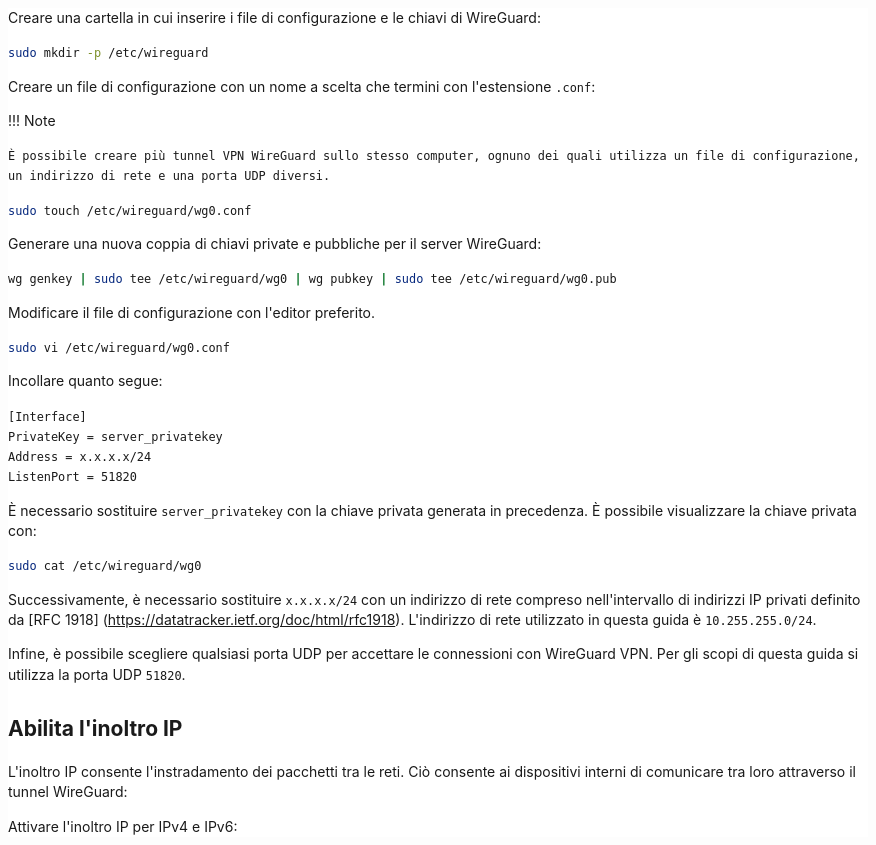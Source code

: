 Creare una cartella in cui inserire i file di configurazione e le chiavi di WireGuard:

```bash
sudo mkdir -p /etc/wireguard
```

Creare un file di configurazione con un nome a scelta che termini con l'estensione `.conf`:

!!! Note

```
È possibile creare più tunnel VPN WireGuard sullo stesso computer, ognuno dei quali utilizza un file di configurazione, un indirizzo di rete e una porta UDP diversi.
```

```bash
sudo touch /etc/wireguard/wg0.conf
```

Generare una nuova coppia di chiavi private e pubbliche per il server WireGuard:

```bash
wg genkey | sudo tee /etc/wireguard/wg0 | wg pubkey | sudo tee /etc/wireguard/wg0.pub
```

Modificare il file di configurazione con l'editor preferito.

```bash
sudo vi /etc/wireguard/wg0.conf
```

Incollare quanto segue:

```bash
[Interface]
PrivateKey = server_privatekey
Address = x.x.x.x/24
ListenPort = 51820
```

È necessario sostituire `server_privatekey` con la chiave privata generata in precedenza. È possibile visualizzare la chiave privata con:

```bash
sudo cat /etc/wireguard/wg0
```

Successivamente, è necessario sostituire `x.x.x.x/24` con un indirizzo di rete compreso nell'intervallo di indirizzi IP privati definito da [RFC 1918] (https://datatracker.ietf.org/doc/html/rfc1918). L'indirizzo di rete utilizzato in questa guida è `10.255.255.0/24`.

Infine, è possibile scegliere qualsiasi porta UDP per accettare le connessioni con WireGuard VPN. Per gli scopi di questa guida si utilizza la porta UDP `51820`.

## Abilita l'inoltro IP

L'inoltro IP consente l'instradamento dei pacchetti tra le reti. Ciò consente ai dispositivi interni di comunicare tra loro attraverso il tunnel WireGuard:

Attivare l'inoltro IP per IPv4 e IPv6:
